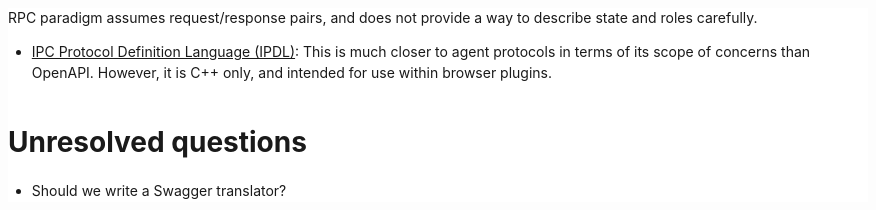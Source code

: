  RPC paradigm assumes request/response pairs, and does not provide a way
 to describe state and roles carefully.
* [IPC Protocol Definition Language (IPDL)](https://developer.mozilla.org/en-US/docs/Mozilla/IPDL):
 This is much closer to agent protocols in terms of its scope of concerns
 than OpenAPI. However, it is C++ only, and intended for use within browser
 plugins. 

# Unresolved questions
[unresolved]: #unresolved-questions

- Should we write a Swagger translator?



[summary]: #summary
[motivation]: #motivation
[tutorial]: #tutorial
[reference]: #reference
[drawbacks]: #drawbacks
[alternatives]: #alternatives
[prior-art]: #prior-art